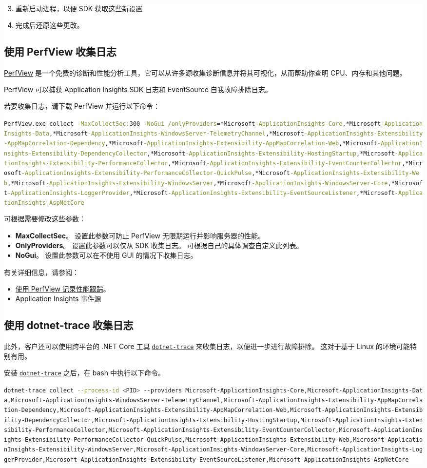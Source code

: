 3. 重新启动进程，以便 SDK 获取这些新设置

4. 完成后还原这些更改。


## <a name="collect-logs-with-perfview"></a><a name="PerfView"></a> 使用 PerfView 收集日志
[PerfView](https://github.com/Microsoft/perfview) 是一个免费的诊断和性能分析工具，它可以从许多源收集诊断信息并将其可视化，从而帮助你查明 CPU、内存和其他问题。

PerfView 可以捕获 Application Insights SDK 日志和 EventSource 自我故障排除日志。

若要收集日志，请下载 PerfView 并运行以下命令：
```cmd
PerfView.exe collect -MaxCollectSec:300 -NoGui /onlyProviders=*Microsoft-ApplicationInsights-Core,*Microsoft-ApplicationInsights-Data,*Microsoft-ApplicationInsights-WindowsServer-TelemetryChannel,*Microsoft-ApplicationInsights-Extensibility-AppMapCorrelation-Dependency,*Microsoft-ApplicationInsights-Extensibility-AppMapCorrelation-Web,*Microsoft-ApplicationInsights-Extensibility-DependencyCollector,*Microsoft-ApplicationInsights-Extensibility-HostingStartup,*Microsoft-ApplicationInsights-Extensibility-PerformanceCollector,*Microsoft-ApplicationInsights-Extensibility-EventCounterCollector,*Microsoft-ApplicationInsights-Extensibility-PerformanceCollector-QuickPulse,*Microsoft-ApplicationInsights-Extensibility-Web,*Microsoft-ApplicationInsights-Extensibility-WindowsServer,*Microsoft-ApplicationInsights-WindowsServer-Core,*Microsoft-ApplicationInsights-LoggerProvider,*Microsoft-ApplicationInsights-Extensibility-EventSourceListener,*Microsoft-ApplicationInsights-AspNetCore
```

可根据需要修改这些参数：
- **MaxCollectSec**。 设置此参数可防止 PerfView 无限期运行并影响服务器的性能。
- **OnlyProviders**。 设置此参数可以仅从 SDK 收集日志。 可根据自己的具体调查自定义此列表。 
- **NoGui**。 设置此参数可以在不使用 GUI 的情况下收集日志。


有关详细信息，请参阅：
- [使用 PerfView 记录性能跟踪](https://github.com/dotnet/roslyn/wiki/Recording-performance-traces-with-PerfView)。
- [Application Insights 事件源](https://github.com/microsoft/ApplicationInsights-dotnet/tree/develop/troubleshooting/ETW)

## <a name="collect-logs-with-dotnet-trace"></a>使用 dotnet-trace 收集日志

此外，客户还可以使用跨平台的 .NET Core 工具 [`dotnet-trace`](/dotnet/core/diagnostics/dotnet-trace) 来收集日志，以便进一步进行故障排除。 这对于基于 Linux 的环境可能特别有用。

安装 [`dotnet-trace`](/dotnet/core/diagnostics/dotnet-trace) 之后，在 bash 中执行以下命令。

```bash
dotnet-trace collect --process-id <PID> --providers Microsoft-ApplicationInsights-Core,Microsoft-ApplicationInsights-Data,Microsoft-ApplicationInsights-WindowsServer-TelemetryChannel,Microsoft-ApplicationInsights-Extensibility-AppMapCorrelation-Dependency,Microsoft-ApplicationInsights-Extensibility-AppMapCorrelation-Web,Microsoft-ApplicationInsights-Extensibility-DependencyCollector,Microsoft-ApplicationInsights-Extensibility-HostingStartup,Microsoft-ApplicationInsights-Extensibility-PerformanceCollector,Microsoft-ApplicationInsights-Extensibility-EventCounterCollector,Microsoft-ApplicationInsights-Extensibility-PerformanceCollector-QuickPulse,Microsoft-ApplicationInsights-Extensibility-Web,Microsoft-ApplicationInsights-Extensibility-WindowsServer,Microsoft-ApplicationInsights-WindowsServer-Core,Microsoft-ApplicationInsights-LoggerProvider,Microsoft-ApplicationInsights-Extensibility-EventSourceListener,Microsoft-ApplicationInsights-AspNetCore
```
